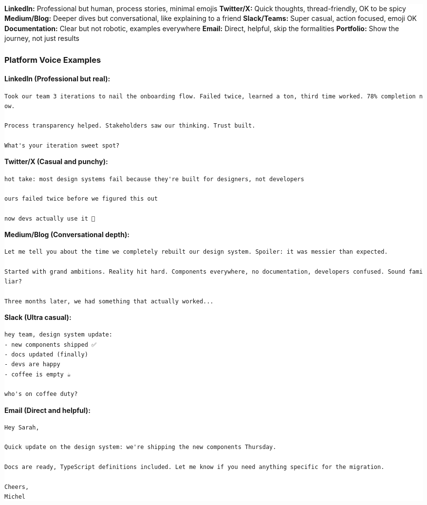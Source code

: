 **LinkedIn:** Professional but human, process stories, minimal emojis
**Twitter/X:** Quick thoughts, thread-friendly, OK to be spicy
**Medium/Blog:** Deeper dives but conversational, like explaining to a friend
**Slack/Teams:** Super casual, action focused, emoji OK
**Documentation:** Clear but not robotic, examples everywhere
**Email:** Direct, helpful, skip the formalities
**Portfolio:** Show the journey, not just results

### Platform Voice Examples

**LinkedIn (Professional but real):**
```
Took our team 3 iterations to nail the onboarding flow. Failed twice, learned a ton, third time worked. 78% completion now.

Process transparency helped. Stakeholders saw our thinking. Trust built.

What's your iteration sweet spot?
```

**Twitter/X (Casual and punchy):**
```
hot take: most design systems fail because they're built for designers, not developers

ours failed twice before we figured this out

now devs actually use it 🎯
```

**Medium/Blog (Conversational depth):**
```
Let me tell you about the time we completely rebuilt our design system. Spoiler: it was messier than expected.

Started with grand ambitions. Reality hit hard. Components everywhere, no documentation, developers confused. Sound familiar?

Three months later, we had something that actually worked...
```

**Slack (Ultra casual):**
```
hey team, design system update:
- new components shipped ✅
- docs updated (finally)
- devs are happy
- coffee is empty ☕

who's on coffee duty?
```

**Email (Direct and helpful):**
```
Hey Sarah,

Quick update on the design system: we're shipping the new components Thursday. 

Docs are ready, TypeScript definitions included. Let me know if you need anything specific for the migration.

Cheers,
Michel
```
